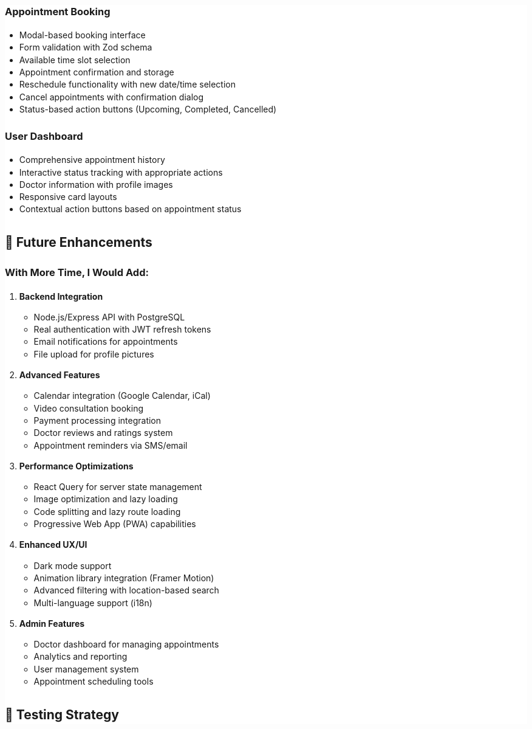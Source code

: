 ### Appointment Booking
- Modal-based booking interface
- Form validation with Zod schema
- Available time slot selection
- Appointment confirmation and storage
- Reschedule functionality with new date/time selection
- Cancel appointments with confirmation dialog
- Status-based action buttons (Upcoming, Completed, Cancelled)

### User Dashboard
- Comprehensive appointment history
- Interactive status tracking with appropriate actions
- Doctor information with profile images
- Responsive card layouts
- Contextual action buttons based on appointment status

## 🔄 Future Enhancements

### With More Time, I Would Add:
1. **Backend Integration**
   - Node.js/Express API with PostgreSQL
   - Real authentication with JWT refresh tokens
   - Email notifications for appointments
   - File upload for profile pictures

2. **Advanced Features**
   - Calendar integration (Google Calendar, iCal)
   - Video consultation booking
   - Payment processing integration
   - Doctor reviews and ratings system
   - Appointment reminders via SMS/email

3. **Performance Optimizations**
   - React Query for server state management
   - Image optimization and lazy loading
   - Code splitting and lazy route loading
   - Progressive Web App (PWA) capabilities

4. **Enhanced UX/UI**
   - Dark mode support
   - Animation library integration (Framer Motion)
   - Advanced filtering with location-based search
   - Multi-language support (i18n)

5. **Admin Features**
   - Doctor dashboard for managing appointments
   - Analytics and reporting
   - User management system
   - Appointment scheduling tools

## 🧪 Testing Strategy
